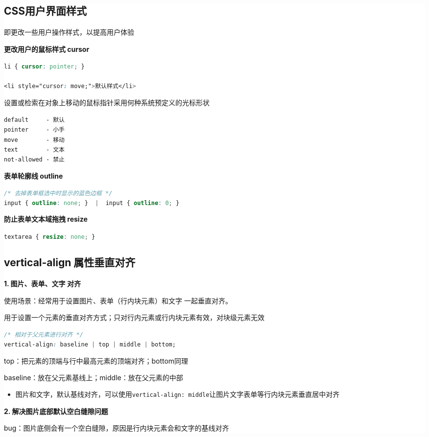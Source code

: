 
## CSS用户界面样式

即更改一些用户操作样式，以提高用户体验

**更改用户的鼠标样式 cursor**

```css
li { cursor: pointer; }

<li style="cursor: move;">默认样式</li>
```

设置或检索在对象上移动的鼠标指针采用何种系统预定义的光标形状

```html
default		- 默认
pointer		- 小手
move		- 移动
text		- 文本
not-allowed	- 禁止
```

**表单轮廓线 outline**

```css
/* 去掉表单框选中时显示的蓝色边框 */ 
input { outline: none; }  |  input { outline: 0; }
```

**防止表单文本域拖拽 resize**

```css
textarea { resize: none; }
```



## **vertical-align 属性垂直对齐**

**1. 图片、表单、文字 对齐**

使用场景：经常用于设置图片、表单（行内块元素）和文字  一起垂直对齐。

用于设置一个元素的垂直对齐方式；只对行内元素或行内块元素有效，对块级元素无效

```css
/* 相对于父元素进行对齐 */
vertical-align: baseline | top | middle | bottom;
```

top：把元素的顶端与行中最高元素的顶端对齐；bottom同理

baseline：放在父元素基线上；middle：放在父元素的中部

- 图片和文字，默认基线对齐，可以使用`vertical-align: middle`让图片文字表单等行内块元素垂直居中对齐

**2. 解决图片底部默认空白缝隙问题**

bug：图片底侧会有一个空白缝隙，原因是行内块元素会和文字的基线对齐
